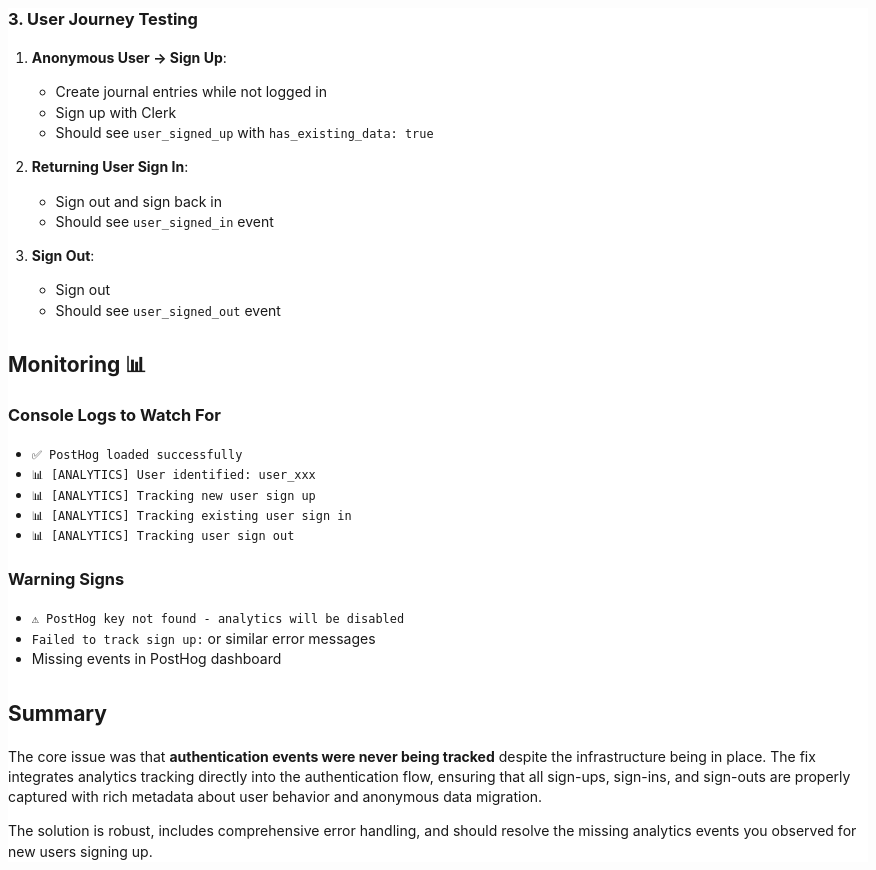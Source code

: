 ### 3. **User Journey Testing**
1. **Anonymous User → Sign Up**:
   - Create journal entries while not logged in
   - Sign up with Clerk
   - Should see `user_signed_up` with `has_existing_data: true`

2. **Returning User Sign In**:
   - Sign out and sign back in
   - Should see `user_signed_in` event

3. **Sign Out**:
   - Sign out
   - Should see `user_signed_out` event

## Monitoring 📊

### Console Logs to Watch For
- `✅ PostHog loaded successfully`
- `📊 [ANALYTICS] User identified: user_xxx`
- `📊 [ANALYTICS] Tracking new user sign up`
- `📊 [ANALYTICS] Tracking existing user sign in`
- `📊 [ANALYTICS] Tracking user sign out`

### Warning Signs
- `⚠️ PostHog key not found - analytics will be disabled`
- `Failed to track sign up:` or similar error messages
- Missing events in PostHog dashboard

## Summary

The core issue was that **authentication events were never being tracked** despite the infrastructure being in place. The fix integrates analytics tracking directly into the authentication flow, ensuring that all sign-ups, sign-ins, and sign-outs are properly captured with rich metadata about user behavior and anonymous data migration.

The solution is robust, includes comprehensive error handling, and should resolve the missing analytics events you observed for new users signing up.